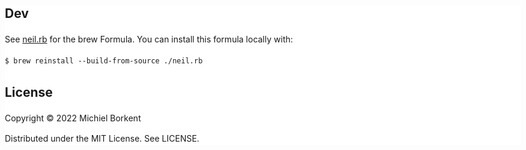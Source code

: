 ## Dev

See
[neil.rb](https://github.com/babashka/homebrew-brew/blob/main/Formula/neil.rb)
for the brew Formula. You can install this formula locally with:

```
$ brew reinstall --build-from-source ./neil.rb
```

## License

Copyright © 2022 Michiel Borkent

Distributed under the MIT License. See LICENSE.
